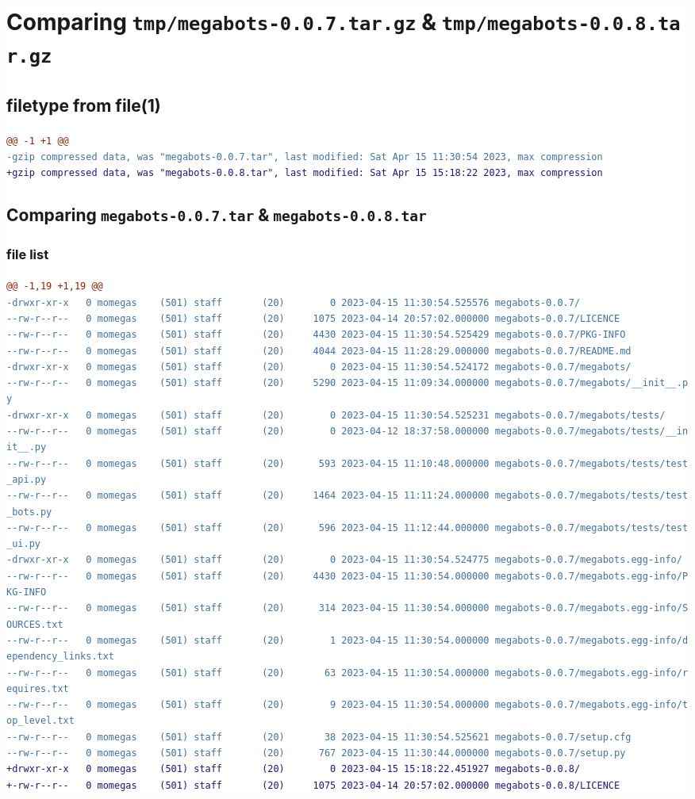 # Comparing `tmp/megabots-0.0.7.tar.gz` & `tmp/megabots-0.0.8.tar.gz`

## filetype from file(1)

```diff
@@ -1 +1 @@
-gzip compressed data, was "megabots-0.0.7.tar", last modified: Sat Apr 15 11:30:54 2023, max compression
+gzip compressed data, was "megabots-0.0.8.tar", last modified: Sat Apr 15 15:18:22 2023, max compression
```

## Comparing `megabots-0.0.7.tar` & `megabots-0.0.8.tar`

### file list

```diff
@@ -1,19 +1,19 @@
-drwxr-xr-x   0 momegas    (501) staff       (20)        0 2023-04-15 11:30:54.525576 megabots-0.0.7/
--rw-r--r--   0 momegas    (501) staff       (20)     1075 2023-04-14 20:57:02.000000 megabots-0.0.7/LICENCE
--rw-r--r--   0 momegas    (501) staff       (20)     4430 2023-04-15 11:30:54.525429 megabots-0.0.7/PKG-INFO
--rw-r--r--   0 momegas    (501) staff       (20)     4044 2023-04-15 11:28:29.000000 megabots-0.0.7/README.md
-drwxr-xr-x   0 momegas    (501) staff       (20)        0 2023-04-15 11:30:54.524172 megabots-0.0.7/megabots/
--rw-r--r--   0 momegas    (501) staff       (20)     5290 2023-04-15 11:09:34.000000 megabots-0.0.7/megabots/__init__.py
-drwxr-xr-x   0 momegas    (501) staff       (20)        0 2023-04-15 11:30:54.525231 megabots-0.0.7/megabots/tests/
--rw-r--r--   0 momegas    (501) staff       (20)        0 2023-04-12 18:37:58.000000 megabots-0.0.7/megabots/tests/__init__.py
--rw-r--r--   0 momegas    (501) staff       (20)      593 2023-04-15 11:10:48.000000 megabots-0.0.7/megabots/tests/test_api.py
--rw-r--r--   0 momegas    (501) staff       (20)     1464 2023-04-15 11:11:24.000000 megabots-0.0.7/megabots/tests/test_bots.py
--rw-r--r--   0 momegas    (501) staff       (20)      596 2023-04-15 11:12:44.000000 megabots-0.0.7/megabots/tests/test_ui.py
-drwxr-xr-x   0 momegas    (501) staff       (20)        0 2023-04-15 11:30:54.524775 megabots-0.0.7/megabots.egg-info/
--rw-r--r--   0 momegas    (501) staff       (20)     4430 2023-04-15 11:30:54.000000 megabots-0.0.7/megabots.egg-info/PKG-INFO
--rw-r--r--   0 momegas    (501) staff       (20)      314 2023-04-15 11:30:54.000000 megabots-0.0.7/megabots.egg-info/SOURCES.txt
--rw-r--r--   0 momegas    (501) staff       (20)        1 2023-04-15 11:30:54.000000 megabots-0.0.7/megabots.egg-info/dependency_links.txt
--rw-r--r--   0 momegas    (501) staff       (20)       63 2023-04-15 11:30:54.000000 megabots-0.0.7/megabots.egg-info/requires.txt
--rw-r--r--   0 momegas    (501) staff       (20)        9 2023-04-15 11:30:54.000000 megabots-0.0.7/megabots.egg-info/top_level.txt
--rw-r--r--   0 momegas    (501) staff       (20)       38 2023-04-15 11:30:54.525621 megabots-0.0.7/setup.cfg
--rw-r--r--   0 momegas    (501) staff       (20)      767 2023-04-15 11:30:44.000000 megabots-0.0.7/setup.py
+drwxr-xr-x   0 momegas    (501) staff       (20)        0 2023-04-15 15:18:22.451927 megabots-0.0.8/
+-rw-r--r--   0 momegas    (501) staff       (20)     1075 2023-04-14 20:57:02.000000 megabots-0.0.8/LICENCE
```